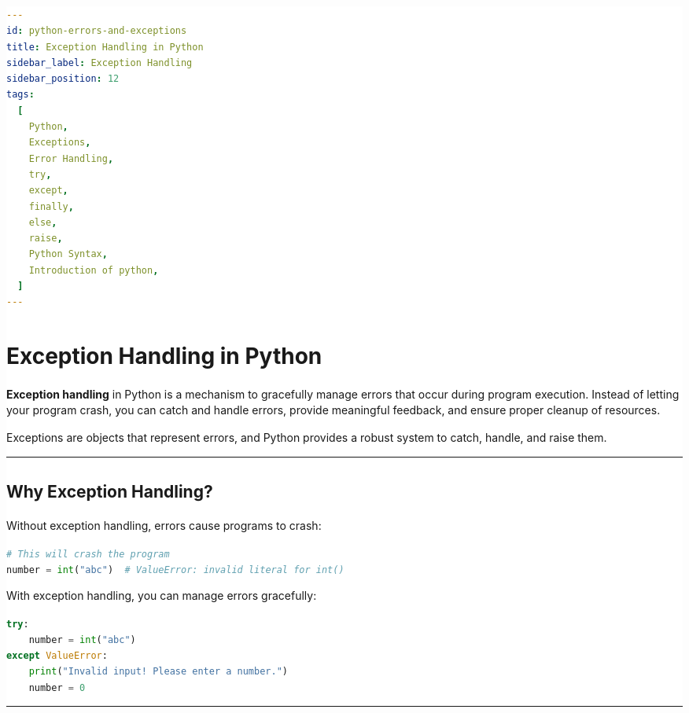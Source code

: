 ```yaml
---
id: python-errors-and-exceptions
title: Exception Handling in Python
sidebar_label: Exception Handling
sidebar_position: 12
tags:
  [
    Python,
    Exceptions,
    Error Handling,
    try,
    except,
    finally,
    else,
    raise,
    Python Syntax,
    Introduction of python,
  ]
---
```


# Exception Handling in Python

**Exception handling** in Python is a mechanism to gracefully manage errors that occur during program execution. Instead of letting your program crash, you can catch and handle errors, provide meaningful feedback, and ensure proper cleanup of resources.

Exceptions are objects that represent errors, and Python provides a robust system to catch, handle, and raise them.

---

## Why Exception Handling?

Without exception handling, errors cause programs to crash:

```python
# This will crash the program
number = int("abc")  # ValueError: invalid literal for int()
```

With exception handling, you can manage errors gracefully:

```python
try:
    number = int("abc")
except ValueError:
    print("Invalid input! Please enter a number.")
    number = 0
```

---

